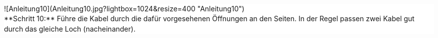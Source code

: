 <div markdown="1"> ![Anleitung10](Anleitung10.jpg?lightbox=1024&resize=400 "Anleitung10")  </div>
<div markdown="1"> **Schritt 10:** Führe die Kabel durch die dafür vorgesehenen Öffnungen an den Seiten. In der Regel passen zwei Kabel gut durch das gleiche Loch (nacheinander). </div>
</div>
<div class="flex-box" style="align-items: center;">